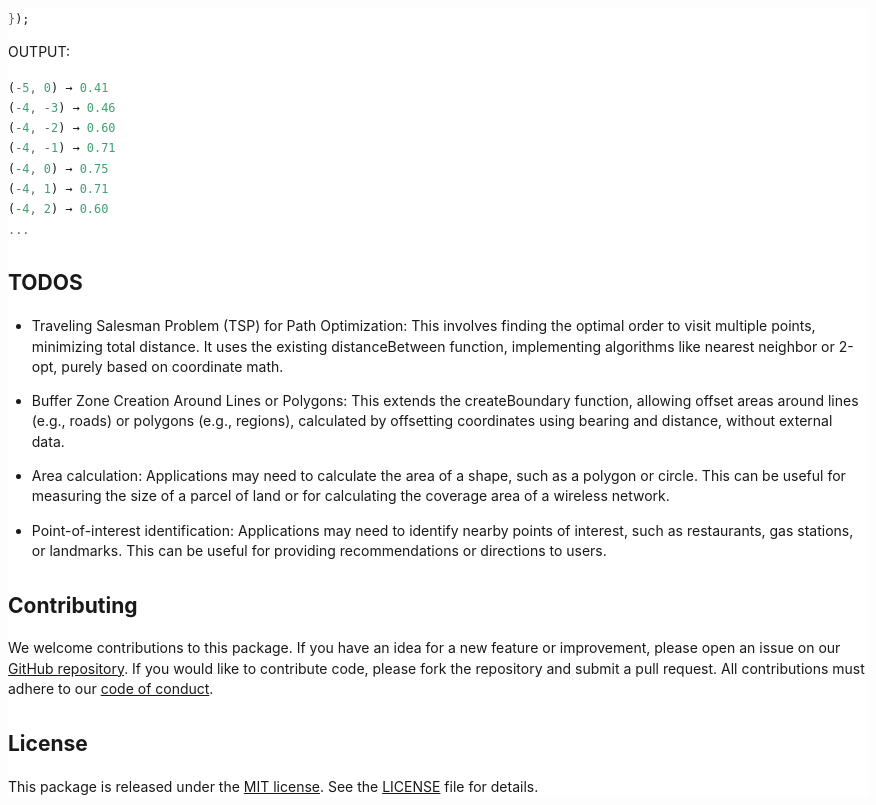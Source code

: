 ```dart
});

```

OUTPUT:
```dart
(-5, 0) → 0.41
(-4, -3) → 0.46
(-4, -2) → 0.60
(-4, -1) → 0.71
(-4, 0) → 0.75
(-4, 1) → 0.71
(-4, 2) → 0.60
...
```

## TODOS

- Traveling Salesman Problem (TSP) for Path Optimization: This involves finding the optimal order to visit multiple points, minimizing total distance. It uses the existing distanceBetween function, implementing algorithms like nearest neighbor or 2-opt, purely based on coordinate math.<br>

- Buffer Zone Creation Around Lines or Polygons: This extends the createBoundary function, allowing offset areas around lines (e.g., roads) or polygons (e.g., regions), calculated by offsetting coordinates using bearing and distance, without external data.<br>

- Area calculation: Applications may need to calculate the area of a shape, such as a polygon or circle. This can be useful for measuring the size of a parcel of land or for calculating the coverage area of a wireless network.<br>

- Point-of-interest identification: Applications may need to identify nearby points of interest, such as restaurants, gas stations, or landmarks. This can be useful for providing recommendations or directions to users.<br>

## Contributing

We welcome contributions to this package. If you have an idea for a new feature or improvement, please open an issue on our <a href="https://github.com/Ujjwalsharma2210/flutter_map_math" target="_blank">GitHub repository</a>. If you would like to contribute code, please fork the repository and submit a pull request. All contributions must adhere to our [code of conduct](https://github.com/Ujjwalsharma2210/flutter_map_math/blob/main/CODE_OF_CONDUCT.md).

## License

This package is released under the <a href="https://opensource.org/license/mit/" target="_blank">MIT license</a>. See the <a href="https://github.com/Ujjwalsharma2210/flutter_map_math/blob/main/LICENSE" target="_blank">LICENSE</a> file for details.
